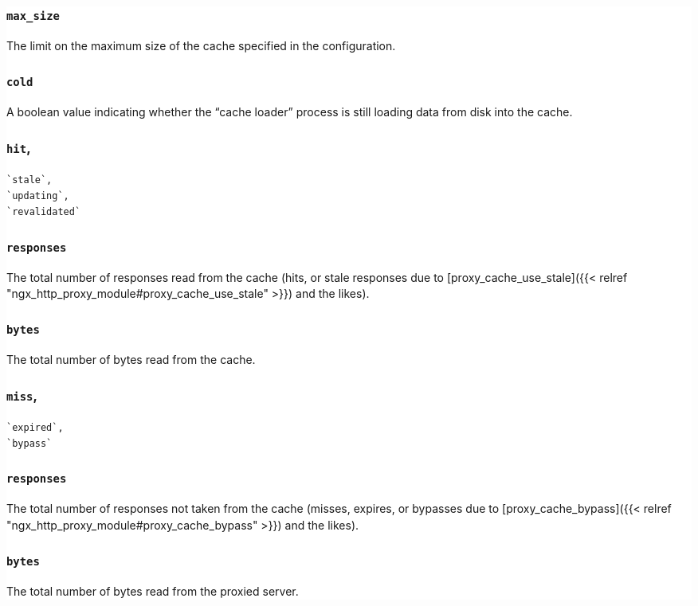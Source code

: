 

### `max_size`


The limit on the maximum size of the cache specified in the configuration.



### `cold`


A boolean value indicating whether the “cache loader” process is still loading
data from disk into the cache.



### `hit`,
    `stale`,
    `updating`,
    `revalidated`



### `responses`


The total number of responses read from the cache (hits, or stale responses
due to [proxy_cache_use_stale]({{< relref "ngx_http_proxy_module#proxy_cache_use_stale" >}})
and the likes).



### `bytes`


The total number of bytes read from the cache.






### `miss`,
    `expired`,
    `bypass`



### `responses`


The total number of responses not taken from the cache (misses, expires, or
bypasses due to
[proxy_cache_bypass]({{< relref "ngx_http_proxy_module#proxy_cache_bypass" >}})
and the likes).



### `bytes`


The total number of bytes read from the proxied server.
